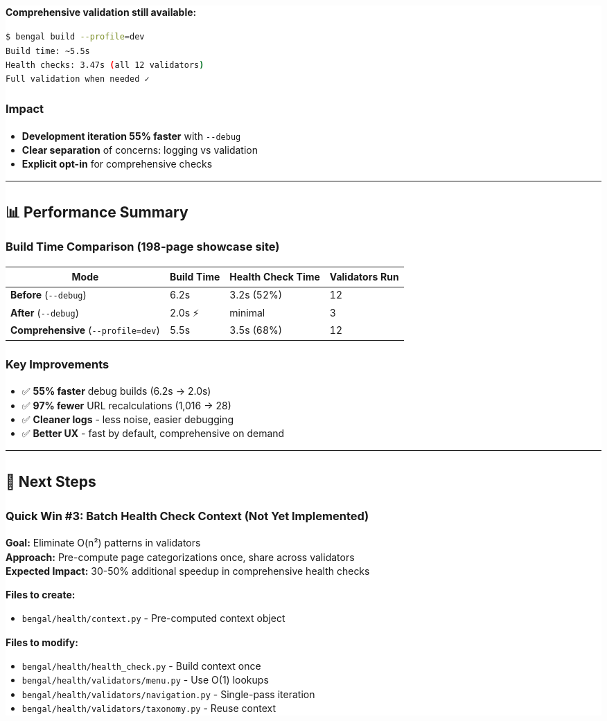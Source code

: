 **Comprehensive validation still available:**
```bash
$ bengal build --profile=dev
Build time: ~5.5s
Health checks: 3.47s (all 12 validators)
Full validation when needed ✓
```

### Impact
- **Development iteration 55% faster** with `--debug`
- **Clear separation** of concerns: logging vs validation
- **Explicit opt-in** for comprehensive checks

---

## 📊 Performance Summary

### Build Time Comparison (198-page showcase site)

| Mode | Build Time | Health Check Time | Validators Run |
|------|------------|-------------------|----------------|
| **Before** (`--debug`) | 6.2s | 3.2s (52%) | 12 |
| **After** (`--debug`) | 2.0s ⚡ | minimal | 3 |
| **Comprehensive** (`--profile=dev`) | 5.5s | 3.5s (68%) | 12 |

### Key Improvements
- ✅ **55% faster** debug builds (6.2s → 2.0s)
- ✅ **97% fewer** URL recalculations (1,016 → 28)
- ✅ **Cleaner logs** - less noise, easier debugging
- ✅ **Better UX** - fast by default, comprehensive on demand

---

## 🔄 Next Steps

### Quick Win #3: Batch Health Check Context (Not Yet Implemented)

**Goal:** Eliminate O(n²) patterns in validators  
**Approach:** Pre-compute page categorizations once, share across validators  
**Expected Impact:** 30-50% additional speedup in comprehensive health checks

**Files to create:**
- `bengal/health/context.py` - Pre-computed context object

**Files to modify:**
- `bengal/health/health_check.py` - Build context once
- `bengal/health/validators/menu.py` - Use O(1) lookups
- `bengal/health/validators/navigation.py` - Single-pass iteration
- `bengal/health/validators/taxonomy.py` - Reuse context
